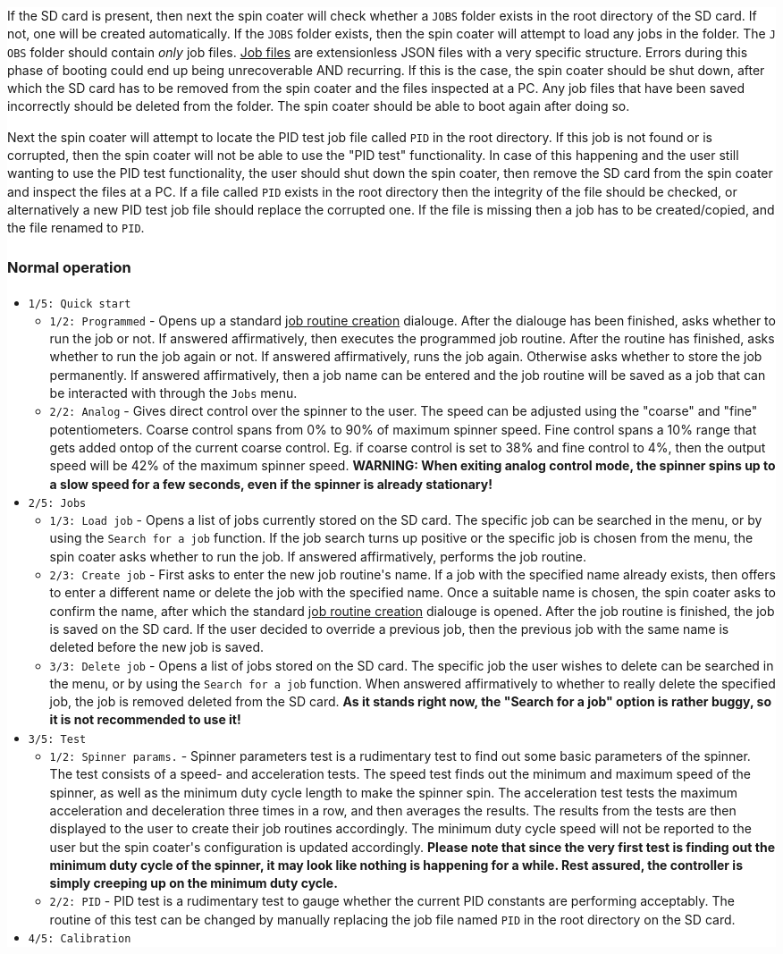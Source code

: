 If the SD card is present, then next the spin coater will check whether a `JOBS` folder exists in the root directory of the SD card. If not, one will be created automatically. If the `JOBS` folder exists, then the spin coater will attempt to load any jobs in the folder. The `JOBS` folder should contain *only* job files. [Job files](#job-file-structure) are extensionless JSON files with a very specific structure. Errors during this phase of booting could end up being unrecoverable AND recurring. If this is the case, the spin coater should be shut down, after which the SD card has to be removed from the spin coater and the files inspected at a PC. Any job files that have been saved incorrectly should be deleted from the folder. The spin coater should be able to boot again after doing so. 

Next the spin coater will attempt to locate the PID test job file called `PID` in the root directory. If this job is not found or is corrupted, then the spin coater will not be able to use the "PID test" functionality. In case of this happening and the user still wanting to use the PID test functionality, the user should shut down the spin coater, then remove the SD card from the spin coater and inspect the files at a PC. If a file called `PID` exists in the root directory then the integrity of the file should be checked, or alternatively a new PID test job file should replace the corrupted one. If the file is missing then a job has to be created/copied, and the file renamed to `PID`. 

### Normal operation
* `1/5: Quick start`
    * `1/2: Programmed` - Opens up a standard [job routine creation](#job-routine-creation) dialouge. After the dialouge has been finished, asks whether to run the job or not. If answered affirmatively, then executes the programmed job routine. After the routine has finished, asks whether to run the job again or not. If answered affirmatively, runs the job again. Otherwise asks whether to store the job permanently. If answered affirmatively, then a job name can be entered and the job routine will be saved as a job that can be interacted with through the `Jobs` menu.  
    * `2/2: Analog` - Gives direct control over the spinner to the user. The speed can be adjusted using the "coarse" and "fine" potentiometers. Coarse control spans from 0% to 90% of maximum spinner speed. Fine control spans a 10% range that gets added ontop of the current coarse control. Eg. if coarse control is set to 38% and fine control to 4%, then the output speed will be 42% of the maximum spinner speed. **WARNING: When exiting analog control mode, the spinner spins up to a slow speed for a few seconds, even if the spinner is already stationary!**
* `2/5: Jobs`
    * `1/3: Load job` - Opens a list of jobs currently stored on the SD card. The specific job can be searched in the menu, or by using the `Search for a job` function. If the job search turns up positive or the specific job is chosen from the menu, the spin coater asks whether to run the job. If answered affirmatively, performs the job routine. 
    * `2/3: Create job` - First asks to enter the new job routine's name. If a job with the specified name already exists, then offers to enter a different name or delete the job with the specified name. Once a suitable name is chosen, the spin coater asks to confirm the name, after which the standard [job routine creation](#job-routine-creation) dialouge is opened. After the job routine is finished, the job is saved on the SD card. If the user decided to override a previous job, then the previous job with the same name is deleted before the new job is saved. 
    * `3/3: Delete job` - Opens a list of jobs stored on the SD card. The specific job the user wishes to delete can be searched in the menu, or by using the `Search for a job` function. When answered affirmatively to whether to really delete the specified job, the job is removed deleted from the SD card. **As it stands right now, the "Search for a job" option is rather buggy, so it is not recommended to use it!**
* `3/5: Test`
    * `1/2: Spinner params.` - Spinner parameters test is a rudimentary test to find out some basic parameters of the spinner. The test consists of a speed- and acceleration tests. The speed test finds out the minimum and maximum speed of the spinner, as well as the minimum duty cycle length to make the spinner spin. The acceleration test tests the maximum acceleration and deceleration three times in a row, and then averages the results. The results from the tests are then displayed to the user to create their job routines accordingly. The minimum duty cycle speed will not be reported to the user but the spin coater's configuration is updated accordingly. **Please note that since the very first test is finding out the minimum duty cycle of the spinner, it may look like nothing is happening for a while. Rest assured, the controller is simply creeping up on the minimum duty cycle.**
    * `2/2: PID` - PID test is a rudimentary test to gauge whether the current PID constants are performing acceptably. The routine of this test can be changed by manually replacing the job file named `PID` in the root directory on the SD card. 
* `4/5: Calibration`